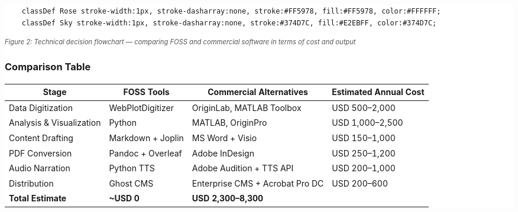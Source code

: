         classDef Rose stroke-width:1px, stroke-dasharray:none, stroke:#FF5978, fill:#FF5978, color:#FFFFFF;
        classDef Sky stroke-width:1px, stroke-dasharray:none, stroke:#374D7C, fill:#E2EBFF, color:#374D7C;
  </div>
    <figcaption style="font-style: italic; margin-top: 0em; color: #555; font-size: 0.8em;">
    Figure 2: Technical decision flowchart — comparing FOSS and commercial software in terms of cost and output
    </figcaption>
</div>
<h3 id="comparison-table">Comparison Table</h3>
<table>
<thead>
<tr>
<th>Stage</th>
<th>FOSS Tools</th>
<th>Commercial Alternatives</th>
<th>Estimated Annual Cost</th>
</tr>
</thead>
<tbody>
<tr>
<td>Data Digitization</td>
<td>WebPlotDigitizer</td>
<td>OriginLab, MATLAB Toolbox</td>
<td>USD 500–2,000</td>
</tr>
<tr>
<td>Analysis &amp; Visualization</td>
<td>Python</td>
<td>MATLAB, OriginPro</td>
<td>USD 1,000–2,500</td>
</tr>
<tr>
<td>Content Drafting</td>
<td>Markdown + Joplin</td>
<td>MS Word + Visio</td>
<td>USD 150–1,000</td>
</tr>
<tr>
<td>PDF Conversion</td>
<td>Pandoc + Overleaf</td>
<td>Adobe InDesign</td>
<td>USD 250–1,200</td>
</tr>
<tr>
<td>Audio Narration</td>
<td>Python TTS</td>
<td>Adobe Audition + TTS API</td>
<td>USD 200–1,000</td>
</tr>
<tr>
<td>Distribution</td>
<td>Ghost CMS</td>
<td>Enterprise CMS + Acrobat Pro DC</td>
<td>USD 200–600</td>
</tr>
<tr>
<td><strong>Total Estimate</strong></td>
<td><strong>~USD 0</strong></td>
<td><strong>USD 2,300–8,300</strong></td>
<td></td>
</tr>
</tbody>
</table>
<figcaption style="text-align: left; font-style: italic; margin-top: 0em; color: #555;">